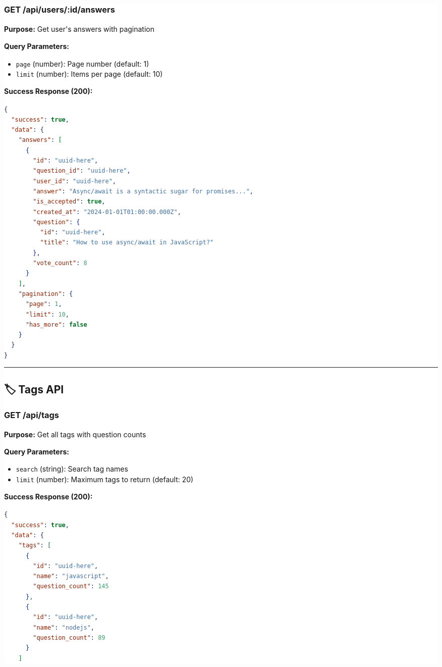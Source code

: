 
### GET /api/users/:id/answers
**Purpose:** Get user's answers with pagination

**Query Parameters:**
- `page` (number): Page number (default: 1)
- `limit` (number): Items per page (default: 10)

**Success Response (200):**
```json
{
  "success": true,
  "data": {
    "answers": [
      {
        "id": "uuid-here",
        "question_id": "uuid-here",
        "user_id": "uuid-here",
        "answer": "Async/await is a syntactic sugar for promises...",
        "is_accepted": true,
        "created_at": "2024-01-01T01:00:00.000Z",
        "question": {
          "id": "uuid-here",
          "title": "How to use async/await in JavaScript?"
        },
        "vote_count": 8
      }
    ],
    "pagination": {
      "page": 1,
      "limit": 10,
      "has_more": false
    }
  }
}
```

---

## 🏷️ Tags API

### GET /api/tags
**Purpose:** Get all tags with question counts

**Query Parameters:**
- `search` (string): Search tag names
- `limit` (number): Maximum tags to return (default: 20)

**Success Response (200):**
```json
{
  "success": true,
  "data": {
    "tags": [
      {
        "id": "uuid-here",
        "name": "javascript",
        "question_count": 145
      },
      {
        "id": "uuid-here",
        "name": "nodejs",
        "question_count": 89
      }
    ]
```